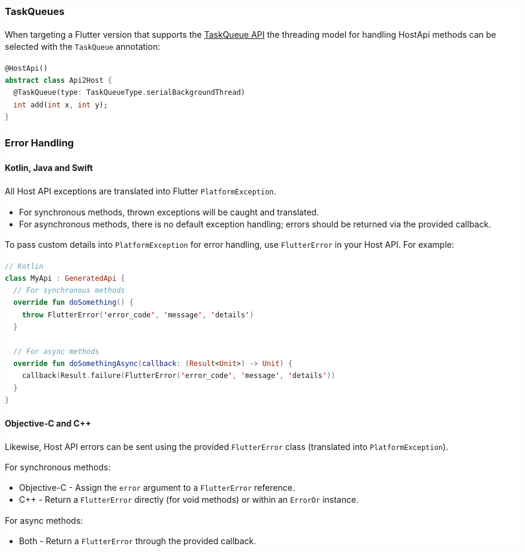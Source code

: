 ### TaskQueues

When targeting a Flutter version that supports the
[TaskQueue API](https://docs.flutter.dev/development/platform-integration/platform-channels?tab=type-mappings-kotlin-tab#channels-and-platform-threading)
the threading model for handling HostApi methods can be selected with the
`TaskQueue` annotation:

```dart
@HostApi()
abstract class Api2Host {
  @TaskQueue(type: TaskQueueType.serialBackgroundThread)
  int add(int x, int y);
}
```

### Error Handling

#### Kotlin, Java and Swift

All Host API exceptions are translated into Flutter `PlatformException`.  
* For synchronous methods, thrown exceptions will be caught and translated.  
* For asynchronous methods, there is no default exception handling; errors should be returned via the provided callback.

To pass custom details into `PlatformException` for error handling, use `FlutterError` in your Host API.
For example:

```kotlin
// Kotlin
class MyApi : GeneratedApi {
  // For synchronous methods
  override fun doSomething() {
    throw FlutterError('error_code', 'message', 'details')
  }

  // For async methods
  override fun doSomethingAsync(callback: (Result<Unit>) -> Unit) {
    callback(Result.failure(FlutterError('error_code', 'message', 'details'))
  }
}
```

#### Objective-C and C++

Likewise, Host API errors can be sent using the provided `FlutterError` class (translated into `PlatformException`).

For synchronous methods:
* Objective-C - Assign the `error` argument to a `FlutterError` reference.
* C++ - Return a `FlutterError` directly (for void methods) or within an `ErrorOr` instance.

For async methods:
* Both - Return a `FlutterError` through the provided callback.
